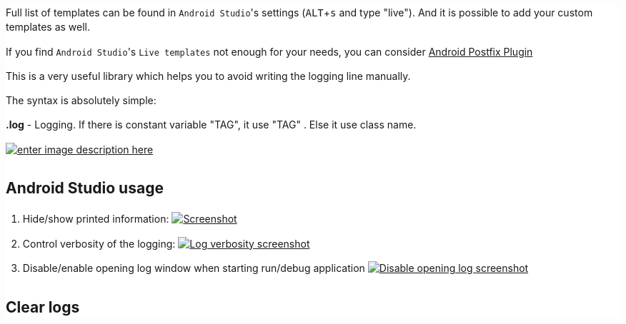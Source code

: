 Full list of templates can be found in `Android Studio`'s settings (<kbd>ALT</kbd>+<kbd>s</kbd> and type "live"). And it is possible to add your custom templates as well.



If you find `Android Studio`'s `Live templates` not enough for your needs, 
you can consider [Android Postfix Plugin][1]

This is a very useful library which helps you to avoid writing the logging  line manually.

The syntax is absolutely simple:

**.log**  -  Logging. If there is constant variable "TAG", it use "TAG" . Else it use class name.

[![enter image description here][2]][2]


  [1]: https://github.com/takahirom/android-postfix-plugin
  [2]: http://i.stack.imgur.com/mE7vX.gif

## Android Studio usage
 1. Hide/show printed information:
[![Screenshot][1]][1]

 2. Control verbosity of the logging:
[![Log verbosity screenshot][2]][2]

 3. Disable/enable opening log window when starting run/debug application
[![Disable opening log screenshot][3]][3]


  [1]: http://i.stack.imgur.com/Q4b4G.jpg
  [2]: http://i.stack.imgur.com/TDyHa.jpg
  [3]: http://i.stack.imgur.com/ief7b.jpg

## Clear logs




  [1]: https://developer.android.com/reference/android/util/Log.html
  [2]: https://developer.android.com/studio/command-line/logcat.html#startingLogcat
  [3]: http://stackoverflow.com/a/2220559/1684720
  [1]: http://i.stack.imgur.com/XxB3K.png
  [2]: https://www.wikiod.com/regex
  [3]: http://i.stack.imgur.com/dyzcQ.png
  [4]: https://www.wikiod.com/android/logging-and-using-logcat
[2]: https://www.wikiod.com/android/logging-and-using-logcat
  [1]: http://i.stack.imgur.com/rKiCw.png
  [2]: https://developer.android.com/studio/command-line/logcat.html
